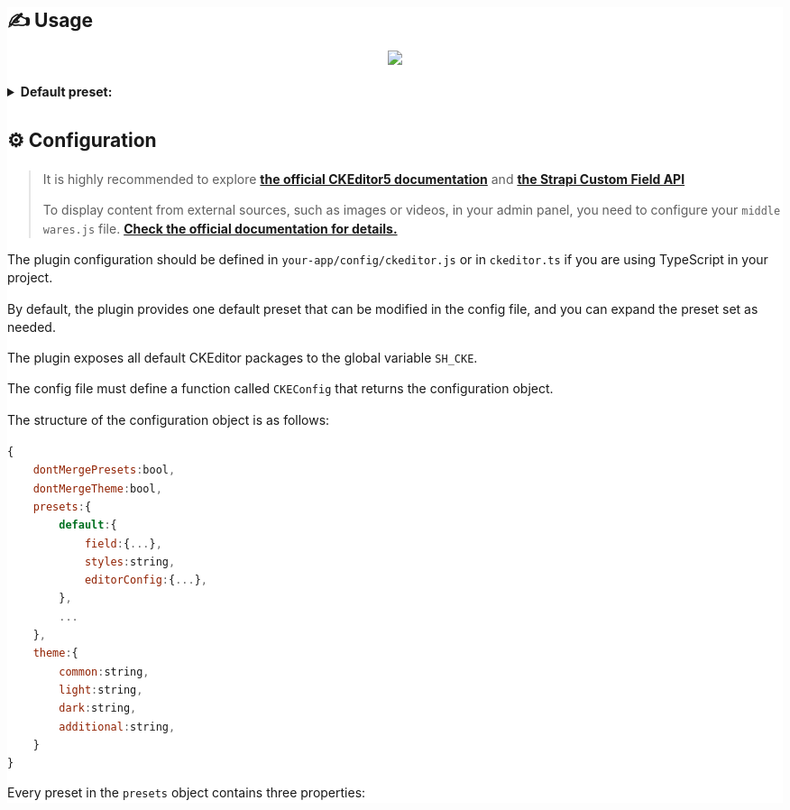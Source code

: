 ## <a id="usage"></a>✍️ Usage

<p align="center">
  <img src="https://raw.githubusercontent.com/nshenderov/strapi-plugin-ckeditor/master/assets/usage-guide.gif" width="700" />
</p>

<details><summary><b>Default preset:</b></summary></details>

## <a id="configuration"></a>⚙️ Configuration


> It is highly recommended to explore [**the official CKEditor5 documentation**](https://ckeditor.com/docs/ckeditor5/latest/features/index.html) and [**the Strapi Custom Field API**](https://docs.strapi.io/developer-docs/latest/development/custom-fields.html#registering-a-custom-field-on-the-server) 
>
> To display content from external sources, such as images or videos, in your admin panel, you need to configure your `middlewares.js` file. [**Check the official documentation for details.**](https://docs.strapi.io/dev-docs/configurations/middlewares#security)

The plugin configuration should be defined in `your-app/config/ckeditor.js` or in `ckeditor.ts` if you are using TypeScript in your project.

By default, the plugin provides one default preset that can be modified in the config file, and you can expand the preset set as needed.

The plugin exposes all default CKEditor packages to the global variable `SH_CKE`.

The config file must define a function called `CKEConfig` that returns the configuration object.

The structure of the configuration object is as follows:

```js
{
    dontMergePresets:bool,
    dontMergeTheme:bool,
    presets:{
        default:{
            field:{...},
            styles:string,
            editorConfig:{...},
        },
        ...
    },
    theme:{
        common:string,
        light:string,
        dark:string,
        additional:string,
    }
}
```

Every preset in the `presets` object contains three properties:
